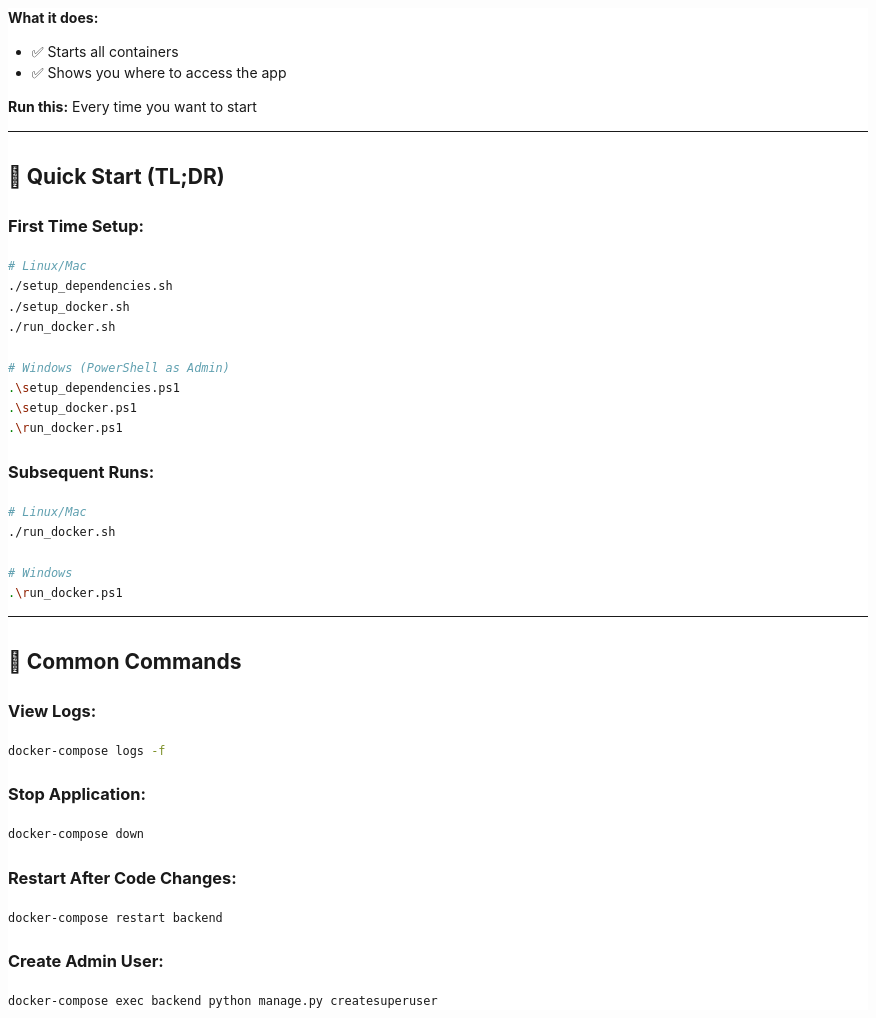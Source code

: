 **What it does:**
- ✅ Starts all containers
- ✅ Shows you where to access the app

**Run this:** Every time you want to start

---

## 🎯 **Quick Start (TL;DR)**

### First Time Setup:
```bash
# Linux/Mac
./setup_dependencies.sh
./setup_docker.sh
./run_docker.sh

# Windows (PowerShell as Admin)
.\setup_dependencies.ps1
.\setup_docker.ps1
.\run_docker.ps1
```

### Subsequent Runs:
```bash
# Linux/Mac
./run_docker.sh

# Windows
.\run_docker.ps1
```

---

## 🔧 **Common Commands**

### View Logs:
```bash
docker-compose logs -f
```

### Stop Application:
```bash
docker-compose down
```

### Restart After Code Changes:
```bash
docker-compose restart backend
```

### Create Admin User:
```bash
docker-compose exec backend python manage.py createsuperuser
```
